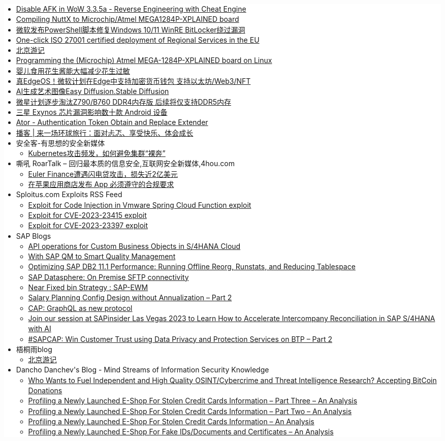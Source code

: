   - [Disable AFK in WoW 3.3.5a - Reverse Engineering with Cheat Engine](https://buaq.net/go-154089.html)
  - [Compiling NuttX to Microchip/Atmel MEGA1284P-XPLAINED board](https://buaq.net/go-154094.html)
  - [微软发布PowerShell脚本修复Windows 10/11 WinRE BitLocker绕过漏洞](https://buaq.net/go-154090.html)
  - [One-click ISO 27001 certified deployment of Regional Services in the EU](https://buaq.net/go-154083.html)
  - [北京游记](https://buaq.net/go-154086.html)
  - [Programming the (Microchip) Atmel MEGA-1284P-XPLAINED board on Linux](https://buaq.net/go-154082.html)
  - [婴儿食用花生酱能大幅减少花生过敏](https://buaq.net/go-154097.html)
  - [真EdgeOS！微软计划在Edge中支持加密货币钱包 支持以太坊/Web3/NFT](https://buaq.net/go-154091.html)
  - [AI生成艺术图像Easy Diffusion.Stable Diffusion](https://buaq.net/go-154085.html)
  - [微星计划逐步淘汰Z790/B760 DDR4内存版 后续将仅支持DDR5内存](https://buaq.net/go-154077.html)
  - [三星 Exynos 芯片漏洞影响数十款 Android 设备](https://buaq.net/go-154098.html)
  - [Ator - Authentication Token Obtain and Replace Extender](https://buaq.net/go-154075.html)
  - [播客 | 来一场环球旅行：面对忐忑、享受快乐、体会成长](https://buaq.net/go-154071.html)
- 安全客-有思想的安全新媒体
  - [Kubernetes攻击频发，如何避免集群“裸奔”](https://www.anquanke.com/post/id/287522)
- 嘶吼 RoarTalk – 回归最本质的信息安全,互联网安全新媒体,4hou.com
  - [Euler Finance遭遇闪电贷攻击，损失近2亿美元](https://www.4hou.com/posts/wgYR)
  - [在苹果应用商店发布 App 必须遵守的合规要求](https://www.4hou.com/posts/2J6K)
- Sploitus.com Exploits RSS Feed
  - [Exploit for Code Injection in Vmware Spring Cloud Function exploit](https://sploitus.com/exploit?id=7899779A-3EFB-5F5A-A490-9D1DEB77503A&utm_source=rss&utm_medium=rss)
  - [Exploit for CVE-2023-23415 exploit](https://sploitus.com/exploit?id=7324AF68-2B3A-55FC-9DDF-7DD7B9D9757C&utm_source=rss&utm_medium=rss)
  - [Exploit for CVE-2023-23397 exploit](https://sploitus.com/exploit?id=CBAD0593-341C-5006-8648-4DDA6F8B5C73&utm_source=rss&utm_medium=rss)
- SAP Blogs
  - [API operations for Custom Business Objects in S/4HANA Cloud](https://blogs.sap.com/2023/03/18/api-operations-for-custom-business-objects-in-s-4hana-cloud/)
  - [With SAP QM to Smart Quality Management](https://blogs.sap.com/2023/03/18/with-sap-qm-to-smart-quality-management/)
  - [Optimizing SAP DB2 11.1 Performance: Running Offline Reorg, Runstats, and Reducing Tablespace](https://blogs.sap.com/2023/03/18/optimizing-sap-db2-11.1-performance-running-offline-reorg-runstats-and-reducing-tablespace/)
  - [SAP Datasphere: On Premise SFTP connectivity](https://blogs.sap.com/2023/03/18/sap-datasphere-on-premise-sftp-connectivity/)
  - [Near Fixed bin Strategy : SAP-EWM](https://blogs.sap.com/2023/03/18/near-fixed-bin-strategy-sap-ewm/)
  - [Salary Planning Config Design without Annualization – Part 2](https://blogs.sap.com/2023/03/18/salary-planning-config-design-without-annualization-part-2/)
  - [CAP: GraphQL as new protocol](https://blogs.sap.com/2023/03/18/cap-graphql-as-new-protocol/)
  - [Join our session at SAPinsider Las Vegas 2023 to Learn How to Accelerate  Intercompany Reconciliation in SAP S/4HANA with AI](https://blogs.sap.com/2023/03/18/join-our-session-at-sapinsider-las-vegas-2023-to-learn-how-to-accelerate-intercompany-reconciliation-in-sap-s-4hana-with-ai/)
  - [#SAPCAP: Win Customer Trust using Data Privacy and Protection Services on BTP – Part 2](https://blogs.sap.com/2023/03/18/sapcap-win-customer-trust-using-data-privacy-and-protection-services-on-btp-part-2/)
- 梧桐雨blog
  - [北京游记](http://wutongyu.info/beijing-travel-notes/)
- Dancho Danchev's Blog - Mind Streams of Information Security Knowledge
  - [Who Wants to Fuel Independent and High Quality OSINT/Cybercrime and Threat Intelligence Research? Accepting BitCoin Donations](https://ddanchev.blogspot.com/2023/03/who-wants-to-fuel-independent-and-high.html)
  - [Profiling a Newly Launched E-Shop For Stolen Credit Cards Information – Part Three – An Analysis](https://ddanchev.blogspot.com/2023/03/profiling-newly-launched-e-shop-for_50.html)
  - [Profiling a Newly Launched E-Shop For Stolen Credit Cards Information – Part Two – An Analysis](https://ddanchev.blogspot.com/2023/03/profiling-newly-launched-e-shop-for_21.html)
  - [Profiling a Newly Launched E-Shop For Stolen Credit Cards Information – An Analysis](https://ddanchev.blogspot.com/2023/03/profiling-newly-launched-e-shop-for_18.html)
  - [Profiling a Newly Launched E-Shop For Fake IDs/Documents and Certificates – An Analysis](https://ddanchev.blogspot.com/2023/03/profiling-newly-launched-e-shop-for.html)